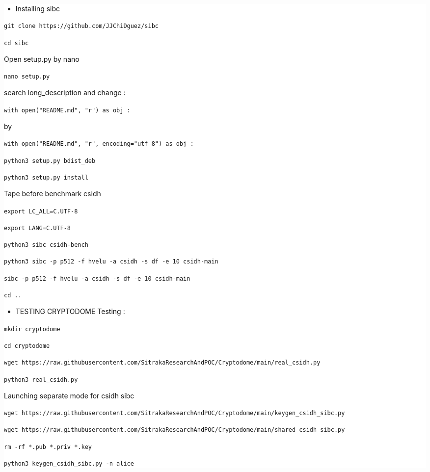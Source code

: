 * Installing sibc 
```
git clone https://github.com/JJChiDguez/sibc
```
```
cd sibc
```
Open setup.py by nano
```
nano setup.py
```
search long_description and change : </br>
```
with open("README.md", "r") as obj : 
```
by
```
with open("README.md", "r", encoding="utf-8") as obj : 
```
```
python3 setup.py bdist_deb
```
```
python3 setup.py install
```
Tape before benchmark csidh
```
export LC_ALL=C.UTF-8
```
```
export LANG=C.UTF-8
```
```
python3 sibc csidh-bench
```
```
python3 sibc -p p512 -f hvelu -a csidh -s df -e 10 csidh-main
```
```
sibc -p p512 -f hvelu -a csidh -s df -e 10 csidh-main
```
```
cd ..
```
* TESTING CRYPTODOME
Testing :
```
mkdir cryptodome
```
```
cd cryptodome
```
```
wget https://raw.githubusercontent.com/SitrakaResearchAndPOC/Cryptodome/main/real_csidh.py
```
```
python3 real_csidh.py 
```
Launching separate mode for csidh sibc
```
wget https://raw.githubusercontent.com/SitrakaResearchAndPOC/Cryptodome/main/keygen_csidh_sibc.py
```
```
wget https://raw.githubusercontent.com/SitrakaResearchAndPOC/Cryptodome/main/shared_csidh_sibc.py
```
```
rm -rf *.pub *.priv *.key
```
```
python3 keygen_csidh_sibc.py -n alice
```
```
```